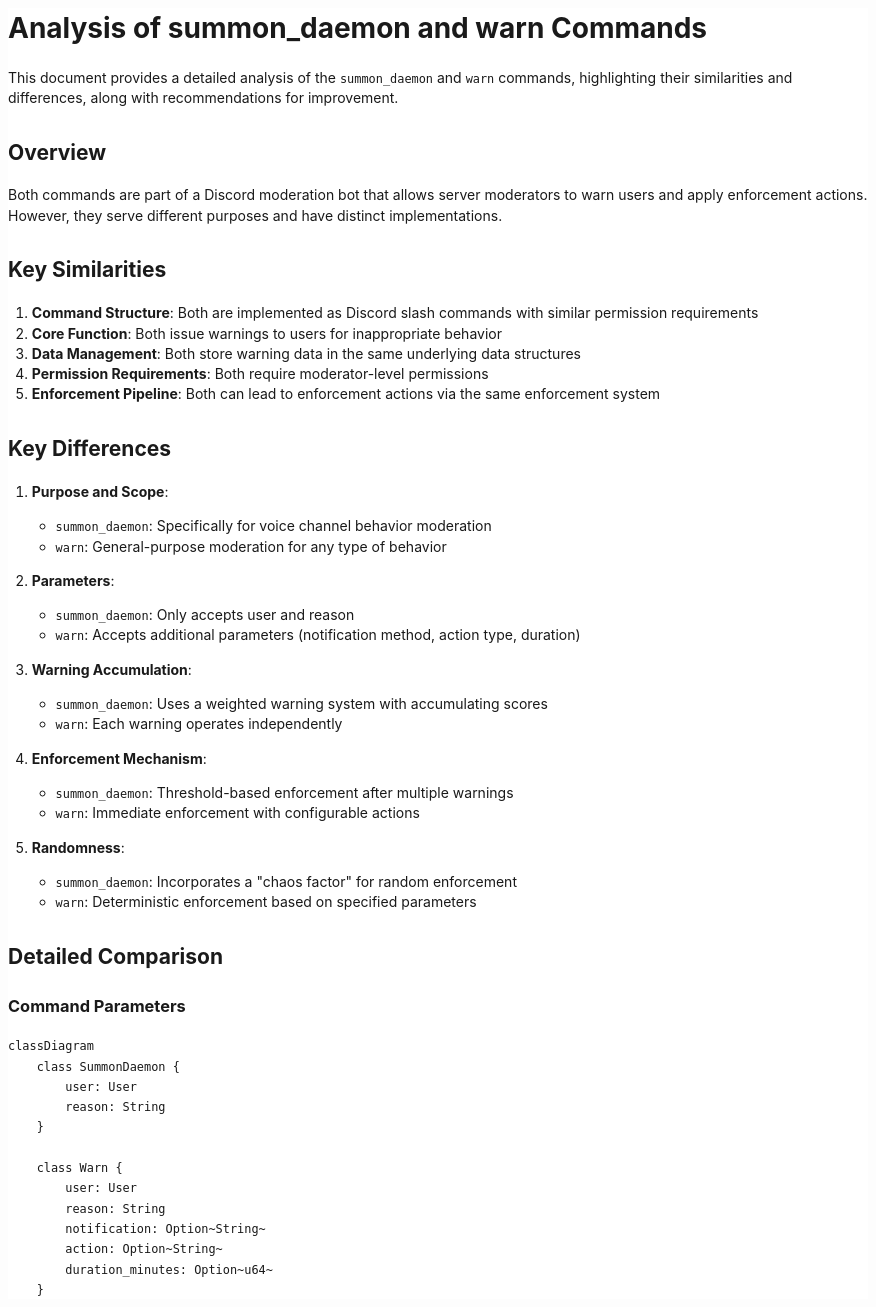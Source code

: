 # Analysis of summon_daemon and warn Commands

This document provides a detailed analysis of the `summon_daemon` and `warn` commands, highlighting their similarities and differences, along with recommendations for improvement.

## Overview

Both commands are part of a Discord moderation bot that allows server moderators to warn users and apply enforcement actions. However, they serve different purposes and have distinct implementations.

## Key Similarities

1. **Command Structure**: Both are implemented as Discord slash commands with similar permission requirements
2. **Core Function**: Both issue warnings to users for inappropriate behavior
3. **Data Management**: Both store warning data in the same underlying data structures
4. **Permission Requirements**: Both require moderator-level permissions
5. **Enforcement Pipeline**: Both can lead to enforcement actions via the same enforcement system

## Key Differences

1. **Purpose and Scope**:
   - `summon_daemon`: Specifically for voice channel behavior moderation
   - `warn`: General-purpose moderation for any type of behavior

2. **Parameters**:
   - `summon_daemon`: Only accepts user and reason
   - `warn`: Accepts additional parameters (notification method, action type, duration)

3. **Warning Accumulation**:
   - `summon_daemon`: Uses a weighted warning system with accumulating scores
   - `warn`: Each warning operates independently

4. **Enforcement Mechanism**:
   - `summon_daemon`: Threshold-based enforcement after multiple warnings
   - `warn`: Immediate enforcement with configurable actions

5. **Randomness**:
   - `summon_daemon`: Incorporates a "chaos factor" for random enforcement
   - `warn`: Deterministic enforcement based on specified parameters

## Detailed Comparison

### Command Parameters

```mermaid
classDiagram
    class SummonDaemon {
        user: User
        reason: String
    }
    
    class Warn {
        user: User
        reason: String
        notification: Option~String~
        action: Option~String~
        duration_minutes: Option~u64~
    }
```
